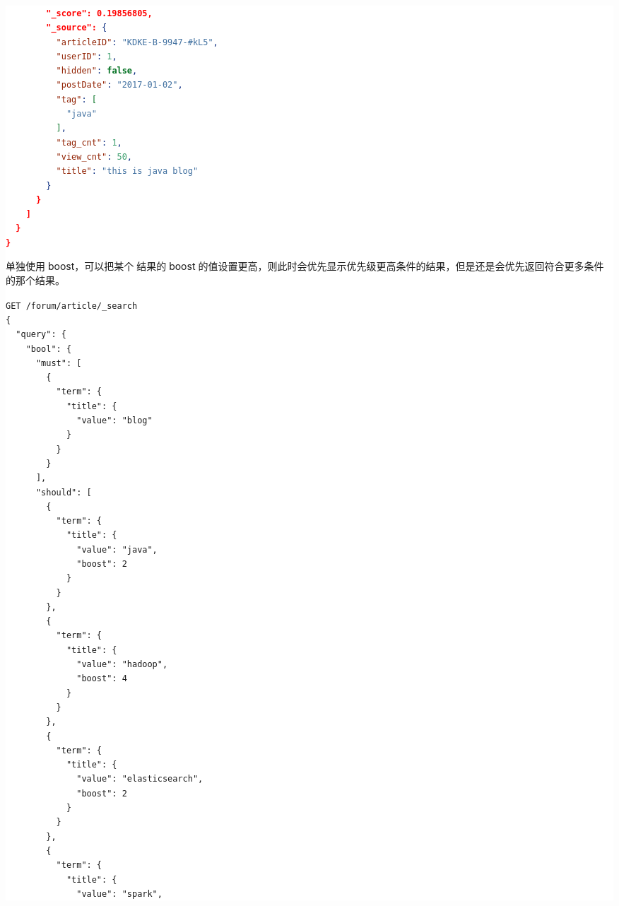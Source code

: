 ```json
        "_score": 0.19856805,
        "_source": {
          "articleID": "KDKE-B-9947-#kL5",
          "userID": 1,
          "hidden": false,
          "postDate": "2017-01-02",
          "tag": [
            "java"
          ],
          "tag_cnt": 1,
          "view_cnt": 50,
          "title": "this is java blog"
        }
      }
    ]
  }
}
```

单独使用 boost，可以把某个 结果的 boost 的值设置更高，则此时会优先显示优先级更高条件的结果，但是还是会优先返回符合更多条件的那个结果。

```http
GET /forum/article/_search
{
  "query": {
    "bool": {
      "must": [
        {
          "term": {
            "title": {
              "value": "blog"
            }
          }
        }
      ],
      "should": [
        {
          "term": {
            "title": {
              "value": "java",
              "boost": 2
            }
          }
        },
        {
          "term": {
            "title": {
              "value": "hadoop",
              "boost": 4
            }
          }
        },
        {
          "term": {
            "title": {
              "value": "elasticsearch",
              "boost": 2
            }
          }
        },
        {
          "term": {
            "title": {
              "value": "spark",
```